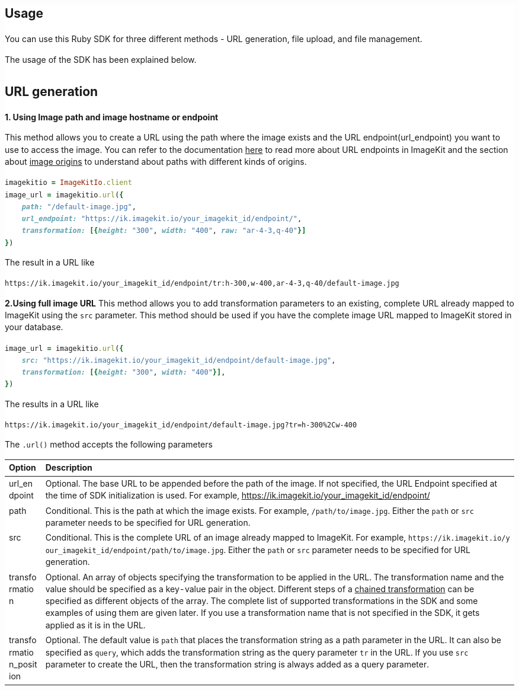 
## Usage

You can use this Ruby SDK for three different methods - URL generation, file upload, and file management.

The usage of the SDK has been explained below.

## URL generation

**1. Using Image path and image hostname or endpoint**

This method allows you to create a URL using the path where the image exists and the URL
endpoint(url_endpoint) you want to use to access the image. You can refer to the documentation
[here](https://docs.imagekit.io/integration/url-endpoints) to read more about URL endpoints
in ImageKit and the section about [image origins](https://docs.imagekit.io/integration/configure-origin) to understand
about paths with different kinds of origins.


```ruby
imagekitio = ImageKitIo.client
image_url = imagekitio.url({
    path: "/default-image.jpg",
    url_endpoint: "https://ik.imagekit.io/your_imagekit_id/endpoint/",
    transformation: [{height: "300", width: "400", raw: "ar-4-3,q-40"}]
})
```

The result in a URL like
```
https://ik.imagekit.io/your_imagekit_id/endpoint/tr:h-300,w-400,ar-4-3,q-40/default-image.jpg
```

**2.Using full image URL**
This method allows you to add transformation parameters to an existing, complete URL already mapped to ImageKit using the `src` parameter. This method should be used if you have the complete image URL mapped to ImageKit stored in your
database.


```ruby
image_url = imagekitio.url({
    src: "https://ik.imagekit.io/your_imagekit_id/endpoint/default-image.jpg",
    transformation: [{height: "300", width: "400"}],
})
```

The results in a URL like

```
https://ik.imagekit.io/your_imagekit_id/endpoint/default-image.jpg?tr=h-300%2Cw-400
```


The `.url()` method accepts the following parameters

| Option                  | Description                                                                                                                                                                                                                                                                                                                                                                                                                                                                                                                                                                               |
| :---------------------- | :---------------------------------------------------------------------------------------------------------------------------------------------------------------------------------------------------------------------------------------------------------------------------------------------------------------------------------------------------------------------------------------------------------------------------------------------------------------------------------------------------------------------------------------------------------------------------------------- |
| url_endpoint            | Optional. The base URL to be appended before the path of the image. If not specified, the URL Endpoint specified at the time of SDK initialization is used. For example, https://ik.imagekit.io/your_imagekit_id/endpoint/                                                                                                                                                                                                                                                                                                                                                                |
| path                    | Conditional. This is the path at which the image exists. For example, `/path/to/image.jpg`. Either the `path` or `src` parameter needs to be specified for URL generation.                                                                                                                                                                                                                                                                                                                                                                                                                 |
| src                     | Conditional. This is the complete URL of an image already mapped to ImageKit. For example, `https://ik.imagekit.io/your_imagekit_id/endpoint/path/to/image.jpg`. Either the `path` or `src` parameter needs to be specified for URL generation.                                                                                                                                                                                                                                                                                                                                            |
| transformation          | Optional. An array of objects specifying the transformation to be applied in the URL. The transformation name and the value should be specified as a key-value pair in the object. Different steps of a [chained transformation](https://docs.imagekit.io/features/image-transformations/chained-transformations) can be specified as different objects of the array. The complete list of supported transformations in the SDK and some examples of using them are given later. If you use a transformation name that is not specified in the SDK, it gets applied as it is in the URL. |
| transformation_position | Optional. The default value is `path` that places the transformation string as a path parameter in the URL. It can also be specified as `query`, which adds the transformation string as the query parameter `tr` in the URL. If you use `src` parameter to create the URL, then the transformation string is always added as a query parameter.                                                                                                                                                                                                                                                  |